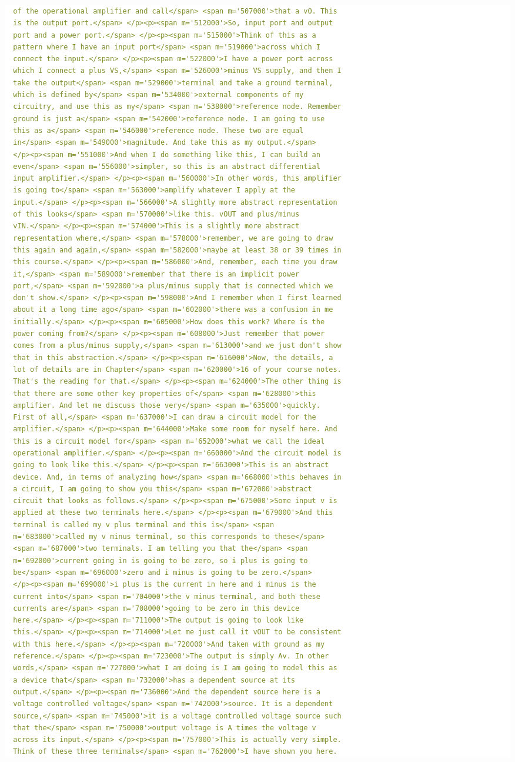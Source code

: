 ```yaml
  of the operational amplifier and call</span> <span m='507000'>that a vO. This
  is the output port.</span> </p><p><span m='512000'>So, input port and output
  port and a power port.</span> </p><p><span m='515000'>Think of this as a
  pattern where I have an input port</span> <span m='519000'>across which I
  connect the input.</span> </p><p><span m='522000'>I have a power port across
  which I connect a plus VS,</span> <span m='526000'>minus VS supply, and then I
  take the output</span> <span m='529000'>terminal and take a ground terminal,
  which is defined by</span> <span m='534000'>external components of my
  circuitry, and use this as my</span> <span m='538000'>reference node. Remember
  ground is just a</span> <span m='542000'>reference node. I am going to use
  this as a</span> <span m='546000'>reference node. These two are equal
  in</span> <span m='549000'>magnitude. And take this as my output.</span>
  </p><p><span m='551000'>And when I do something like this, I can build an
  even</span> <span m='556000'>simpler, so this is an abstract differential
  input amplifier.</span> </p><p><span m='560000'>In other words, this amplifier
  is going to</span> <span m='563000'>amplify whatever I apply at the
  input.</span> </p><p><span m='566000'>A slightly more abstract representation
  of this looks</span> <span m='570000'>like this. vOUT and plus/minus
  vIN.</span> </p><p><span m='574000'>This is a slightly more abstract
  representation where,</span> <span m='578000'>remember, we are going to draw
  this again and again,</span> <span m='582000'>maybe at least 38 or 39 times in
  this course.</span> </p><p><span m='586000'>And, remember, each time you draw
  it,</span> <span m='589000'>remember that there is an implicit power
  port,</span> <span m='592000'>a plus/minus supply that is connected which we
  don't show.</span> </p><p><span m='598000'>And I remember when I first learned
  about it a long time ago</span> <span m='602000'>there was a confusion in me
  initially.</span> </p><p><span m='605000'>How does this work? Where is the
  power coming from?</span> </p><p><span m='608000'>Just remember that power
  comes from a plus/minus supply,</span> <span m='613000'>and we just don't show
  that in this abstraction.</span> </p><p><span m='616000'>Now, the details, a
  lot of details are in Chapter</span> <span m='620000'>16 of your course notes.
  That's the reading for that.</span> </p><p><span m='624000'>The other thing is
  that there are some other key properties of</span> <span m='628000'>this
  amplifier. And let me discuss those very</span> <span m='635000'>quickly.
  First of all,</span> <span m='637000'>I can draw a circuit model for the
  amplifier.</span> </p><p><span m='644000'>Make some room for myself here. And
  this is a circuit model for</span> <span m='652000'>what we call the ideal
  operational amplifier.</span> </p><p><span m='660000'>And the circuit model is
  going to look like this.</span> </p><p><span m='663000'>This is an abstract
  device. And, in terms of analyzing how</span> <span m='668000'>this behaves in
  a circuit, I am going to show you this</span> <span m='672000'>abstract
  circuit that looks as follows.</span> </p><p><span m='675000'>Some input v is
  applied at these two terminals here.</span> </p><p><span m='679000'>And this
  terminal is called my v plus terminal and this is</span> <span
  m='683000'>called my v minus terminal, so this corresponds to these</span>
  <span m='687000'>two terminals. I am telling you that the</span> <span
  m='692000'>current going in is going to be zero, so i plus is going to
  be</span> <span m='696000'>zero and i minus is going to be zero.</span>
  </p><p><span m='699000'>i plus is the current in here and i minus is the
  current into</span> <span m='704000'>the v minus terminal, and both these
  currents are</span> <span m='708000'>going to be zero in this device
  here.</span> </p><p><span m='711000'>The output is going to look like
  this.</span> </p><p><span m='714000'>Let me just call it vOUT to be consistent
  with this here.</span> </p><p><span m='720000'>And taken with ground as my
  reference.</span> </p><p><span m='723000'>The output is simply Av. In other
  words,</span> <span m='727000'>what I am doing is I am going to model this as
  a device that</span> <span m='732000'>has a dependent source at its
  output.</span> </p><p><span m='736000'>And the dependent source here is a
  voltage controlled voltage</span> <span m='742000'>source. It is a dependent
  source,</span> <span m='745000'>it is a voltage controlled voltage source such
  that the</span> <span m='750000'>output voltage is A times the voltage v
  across its input.</span> </p><p><span m='757000'>This is actually very simple.
  Think of these three terminals</span> <span m='762000'>I have shown you here.
```